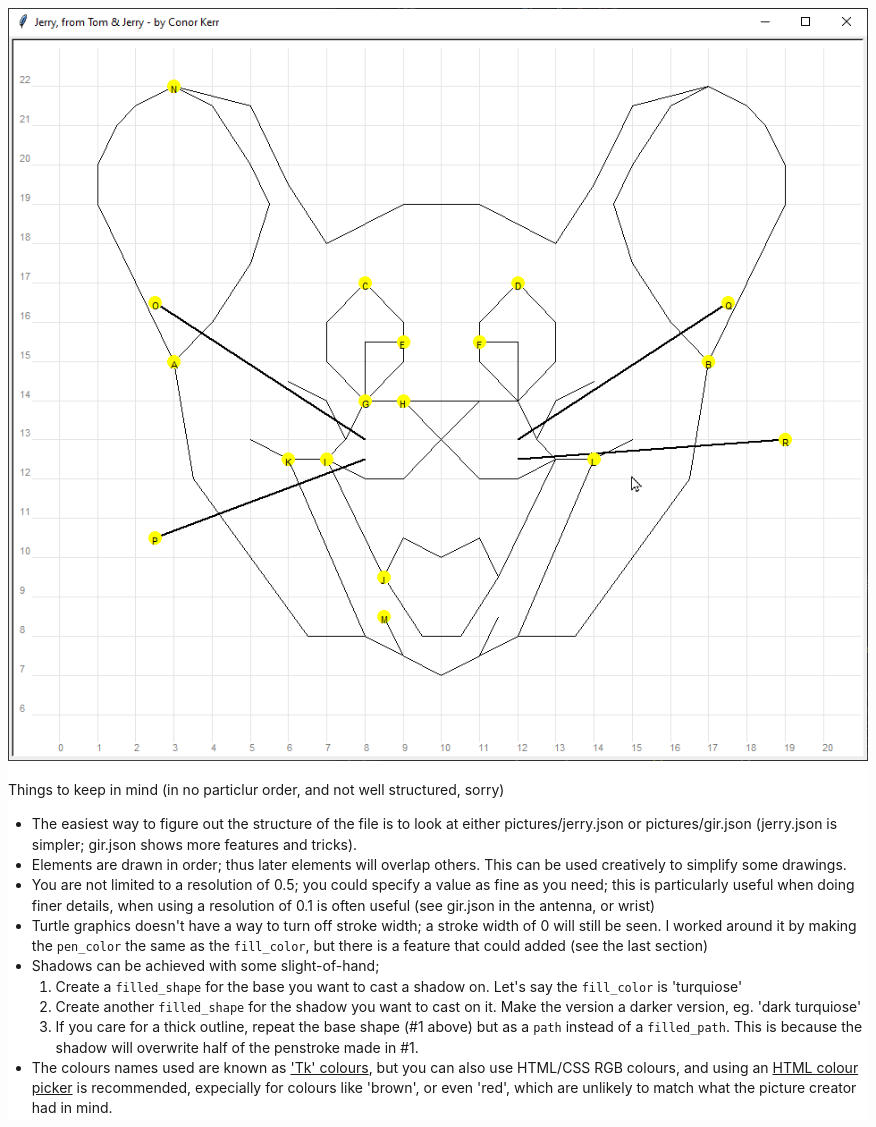 ![Jerry with Gridlines](pictures/jerry-gridlines.png)

Things to keep in mind (in no particlur order, and not well structured, sorry)

* The easiest way to figure out the structure of the file is to look at either pictures/jerry.json or pictures/gir.json (jerry.json is simpler; gir.json shows more features and tricks).
* Elements are drawn in order; thus later elements will overlap others. This can be used creatively to simplify some drawings.
* You are not limited to a resolution of 0.5; you could specify a value as fine as you need; this is particularly useful when doing finer details, when using a resolution of 0.1 is often useful (see gir.json in the antenna, or wrist)
* Turtle graphics doesn't have a way to turn off stroke width; a stroke width of 0 will still be seen. I worked around it by making the `pen_color` the same as the `fill_color`, but there is a feature that could added (see the last section)
* Shadows can be achieved with some slight-of-hand;
  1. Create a `filled_shape` for the base you want to cast a shadow on. Let's say the `fill_color` is 'turquiose'
  2. Create another `filled_shape` for the shadow you want to cast on it. Make the version a darker version, eg. 'dark turquiose'
  3. If you care for a thick outline, repeat the base shape (#1 above) but as a `path` instead of a `filled_path`. This is because the shadow will overwrite half of the penstroke made in #1.
* The colours names used are known as ['Tk' colours](https://wiki.tcl-lang.org/page/Colors+with+Names), but you can also use HTML/CSS RGB colours, and using an [HTML colour picker](https://www.google.com/search?q=html+color+picker) is recommended, expecially for colours like 'brown', or even 'red', which are unlikely to match what the picture creator had in mind.